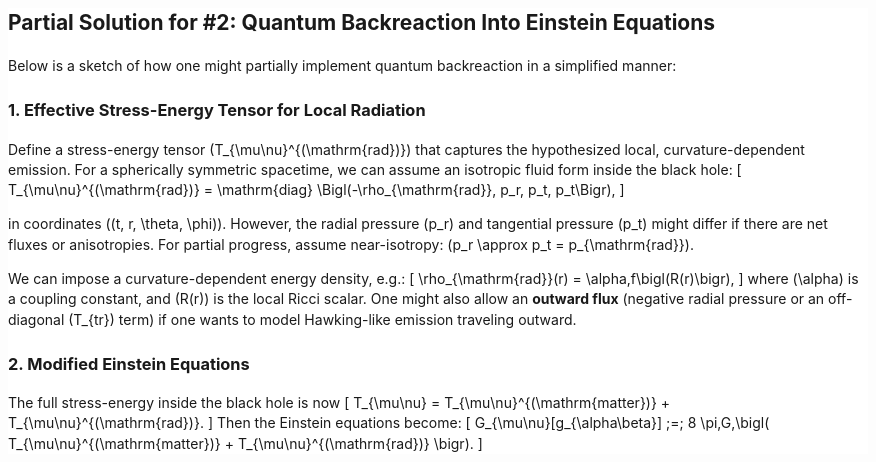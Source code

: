 ## Partial Solution for #2: Quantum Backreaction Into Einstein Equations

Below is a sketch of how one might partially implement quantum backreaction in a simplified manner:

### 1. Effective Stress-Energy Tensor for Local Radiation

Define a stress-energy tensor \(T_{\mu\nu}^{(\mathrm{rad})}\) that captures the hypothesized local, curvature-dependent emission. For a spherically symmetric spacetime, we can assume an isotropic fluid form inside the black hole:
    \[
        T_{\mu\nu}^{(\mathrm{rad})}
        =
        \mathrm{diag}
            \Bigl(-\rho_{\mathrm{rad}}, p_r, p_t, p_t\Bigr),
    \]

in coordinates \((t, r, \theta, \phi)\). However, the radial pressure \(p_r\) and tangential pressure \(p_t\) might differ if there are net fluxes or anisotropies. For partial progress, assume near-isotropy: \(p_r \approx p_t = p_{\mathrm{rad}}\).  

We can impose a curvature-dependent energy density, e.g.:
    \[
        \rho_{\mathrm{rad}}(r)
        =
        \alpha\,f\bigl(R(r)\bigr),
    \]
where \(\alpha\) is a coupling constant, and \(R(r)\) is the local Ricci scalar. One might also allow an **outward flux** (negative radial pressure or an off-diagonal \(T_{tr}\) term) if one wants to model Hawking-like emission traveling outward.

### 2. Modified Einstein Equations

The full stress-energy inside the black hole is now
    \[
    T_{\mu\nu}
    =
    T_{\mu\nu}^{(\mathrm{matter})} 
    + 
    T_{\mu\nu}^{(\mathrm{rad})}.
    \]
Then the Einstein equations become:
    \[
    G_{\mu\nu}[g_{\alpha\beta}]
    \;=\;
    8 \pi\,G\,\bigl(
        T_{\mu\nu}^{(\mathrm{matter})}
        + 
        T_{\mu\nu}^{(\mathrm{rad})}
    \bigr).
    \]
